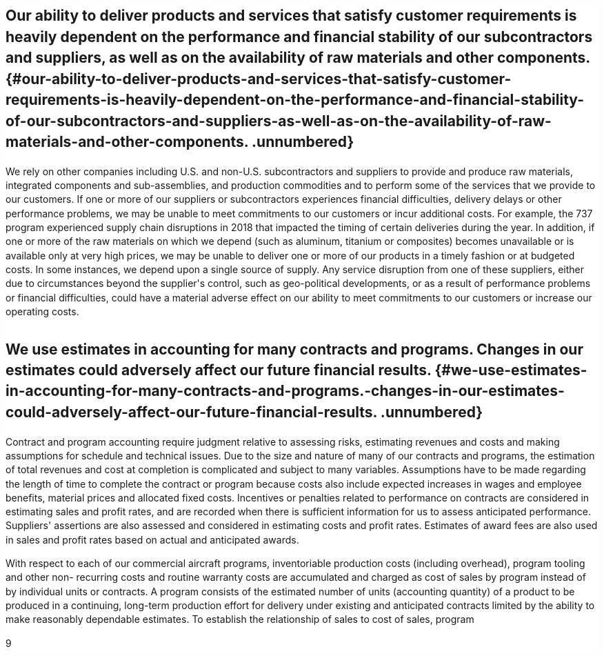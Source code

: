 ## Our ability to deliver products and services that satisfy customer requirements is heavily dependent on the performance and financial stability of our subcontractors and suppliers, as well as on the availability of raw materials and other components. {#our-ability-to-deliver-products-and-services-that-satisfy-customer-requirements-is-heavily-dependent-on-the-performance-and-financial-stability-of-our-subcontractors-and-suppliers-as-well-as-on-the-availability-of-raw-materials-and-other-components. .unnumbered}

We rely on other companies including U.S. and non-U.S. subcontractors and suppliers to provide and produce raw materials, integrated components and sub-assemblies, and production commodities and to perform some of the services that we provide to our customers. If one or more of our suppliers or subcontractors experiences financial difficulties, delivery delays or other performance problems, we may be unable to meet commitments to our customers or incur additional costs. For example, the 737 program experienced supply chain disruptions in 2018 that impacted the timing of certain deliveries during the year. In addition, if one or more of the raw materials on which we depend (such as aluminum, titanium or composites) becomes unavailable or is available only at very high prices, we may be unable to deliver one or more of our products in a timely fashion or at budgeted costs. In some instances, we depend upon a single source of supply. Any service disruption from one of these suppliers, either due to circumstances beyond the supplier's control, such as geo-political developments, or as a result of performance problems or financial difficulties, could have a material adverse effect on our ability to meet commitments to our customers or increase our operating costs.

## We use estimates in accounting for many contracts and programs. Changes in our estimates could adversely affect our future financial results. {#we-use-estimates-in-accounting-for-many-contracts-and-programs.-changes-in-our-estimates-could-adversely-affect-our-future-financial-results. .unnumbered}

Contract and program accounting require judgment relative to assessing risks, estimating revenues and costs and making assumptions for schedule and technical issues. Due to the size and nature of many of our contracts and programs, the estimation of total revenues and cost at completion is complicated and subject to many variables. Assumptions have to be made regarding the length of time to complete the contract or program because costs also include expected increases in wages and employee benefits, material prices and allocated fixed costs. Incentives or penalties related to performance on contracts are considered in estimating sales and profit rates, and are recorded when there is sufficient information for us to assess anticipated performance. Suppliers' assertions are also assessed and considered in estimating costs and profit rates. Estimates of award fees are also used in sales and profit rates based on actual and anticipated awards.

With respect to each of our commercial aircraft programs, inventoriable production costs (including overhead), program tooling and other non- recurring costs and routine warranty costs are accumulated and charged as cost of sales by program instead of by individual units or contracts. A program consists of the estimated number of units (accounting quantity) of a product to be produced in a continuing, long-term production effort for delivery under existing and anticipated contracts limited by the ability to make reasonably dependable estimates. To establish the relationship of sales to cost of sales, program

9
